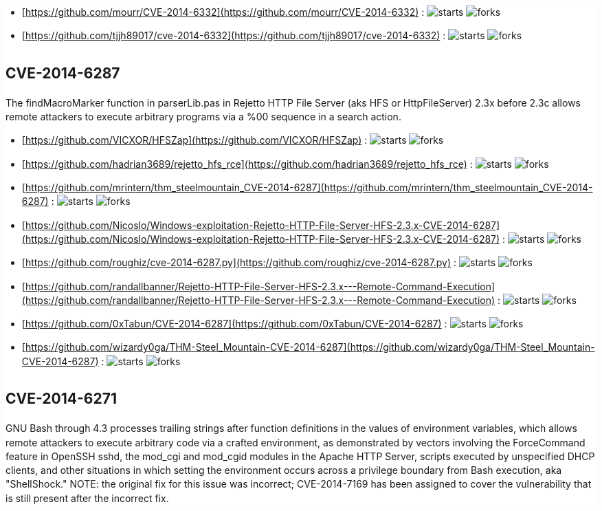 - [https://github.com/mourr/CVE-2014-6332](https://github.com/mourr/CVE-2014-6332) :  ![starts](https://img.shields.io/github/stars/mourr/CVE-2014-6332.svg) ![forks](https://img.shields.io/github/forks/mourr/CVE-2014-6332.svg)

- [https://github.com/tjjh89017/cve-2014-6332](https://github.com/tjjh89017/cve-2014-6332) :  ![starts](https://img.shields.io/github/stars/tjjh89017/cve-2014-6332.svg) ![forks](https://img.shields.io/github/forks/tjjh89017/cve-2014-6332.svg)

## CVE-2014-6287
 The findMacroMarker function in parserLib.pas in Rejetto HTTP File Server (aks HFS or HttpFileServer) 2.3x before 2.3c allows remote attackers to execute arbitrary programs via a %00 sequence in a search action.



- [https://github.com/VICXOR/HFSZap](https://github.com/VICXOR/HFSZap) :  ![starts](https://img.shields.io/github/stars/VICXOR/HFSZap.svg) ![forks](https://img.shields.io/github/forks/VICXOR/HFSZap.svg)

- [https://github.com/hadrian3689/rejetto_hfs_rce](https://github.com/hadrian3689/rejetto_hfs_rce) :  ![starts](https://img.shields.io/github/stars/hadrian3689/rejetto_hfs_rce.svg) ![forks](https://img.shields.io/github/forks/hadrian3689/rejetto_hfs_rce.svg)

- [https://github.com/mrintern/thm_steelmountain_CVE-2014-6287](https://github.com/mrintern/thm_steelmountain_CVE-2014-6287) :  ![starts](https://img.shields.io/github/stars/mrintern/thm_steelmountain_CVE-2014-6287.svg) ![forks](https://img.shields.io/github/forks/mrintern/thm_steelmountain_CVE-2014-6287.svg)

- [https://github.com/Nicoslo/Windows-exploitation-Rejetto-HTTP-File-Server-HFS-2.3.x-CVE-2014-6287](https://github.com/Nicoslo/Windows-exploitation-Rejetto-HTTP-File-Server-HFS-2.3.x-CVE-2014-6287) :  ![starts](https://img.shields.io/github/stars/Nicoslo/Windows-exploitation-Rejetto-HTTP-File-Server-HFS-2.3.x-CVE-2014-6287.svg) ![forks](https://img.shields.io/github/forks/Nicoslo/Windows-exploitation-Rejetto-HTTP-File-Server-HFS-2.3.x-CVE-2014-6287.svg)

- [https://github.com/roughiz/cve-2014-6287.py](https://github.com/roughiz/cve-2014-6287.py) :  ![starts](https://img.shields.io/github/stars/roughiz/cve-2014-6287.py.svg) ![forks](https://img.shields.io/github/forks/roughiz/cve-2014-6287.py.svg)

- [https://github.com/randallbanner/Rejetto-HTTP-File-Server-HFS-2.3.x---Remote-Command-Execution](https://github.com/randallbanner/Rejetto-HTTP-File-Server-HFS-2.3.x---Remote-Command-Execution) :  ![starts](https://img.shields.io/github/stars/randallbanner/Rejetto-HTTP-File-Server-HFS-2.3.x---Remote-Command-Execution.svg) ![forks](https://img.shields.io/github/forks/randallbanner/Rejetto-HTTP-File-Server-HFS-2.3.x---Remote-Command-Execution.svg)

- [https://github.com/0xTabun/CVE-2014-6287](https://github.com/0xTabun/CVE-2014-6287) :  ![starts](https://img.shields.io/github/stars/0xTabun/CVE-2014-6287.svg) ![forks](https://img.shields.io/github/forks/0xTabun/CVE-2014-6287.svg)

- [https://github.com/wizardy0ga/THM-Steel_Mountain-CVE-2014-6287](https://github.com/wizardy0ga/THM-Steel_Mountain-CVE-2014-6287) :  ![starts](https://img.shields.io/github/stars/wizardy0ga/THM-Steel_Mountain-CVE-2014-6287.svg) ![forks](https://img.shields.io/github/forks/wizardy0ga/THM-Steel_Mountain-CVE-2014-6287.svg)

## CVE-2014-6271
 GNU Bash through 4.3 processes trailing strings after function definitions in the values of environment variables, which allows remote attackers to execute arbitrary code via a crafted environment, as demonstrated by vectors involving the ForceCommand feature in OpenSSH sshd, the mod_cgi and mod_cgid modules in the Apache HTTP Server, scripts executed by unspecified DHCP clients, and other situations in which setting the environment occurs across a privilege boundary from Bash execution, aka &quot;ShellShock.&quot;  NOTE: the original fix for this issue was incorrect; CVE-2014-7169 has been assigned to cover the vulnerability that is still present after the incorrect fix.
